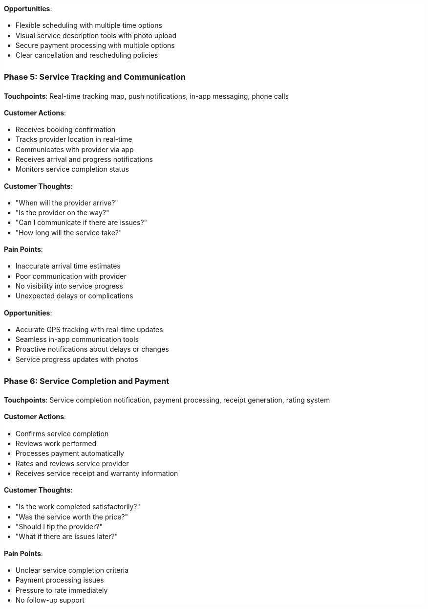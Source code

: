 **Opportunities**:
- Flexible scheduling with multiple time options
- Visual service description tools with photo upload
- Secure payment processing with multiple options
- Clear cancellation and rescheduling policies

### Phase 5: Service Tracking and Communication
**Touchpoints**: Real-time tracking map, push notifications, in-app messaging, phone calls

**Customer Actions**:
- Receives booking confirmation
- Tracks provider location in real-time
- Communicates with provider via app
- Receives arrival and progress notifications
- Monitors service completion status

**Customer Thoughts**:
- "When will the provider arrive?"
- "Is the provider on the way?"
- "Can I communicate if there are issues?"
- "How long will the service take?"

**Pain Points**:
- Inaccurate arrival time estimates
- Poor communication with provider
- No visibility into service progress
- Unexpected delays or complications

**Opportunities**:
- Accurate GPS tracking with real-time updates
- Seamless in-app communication tools
- Proactive notifications about delays or changes
- Service progress updates with photos

### Phase 6: Service Completion and Payment
**Touchpoints**: Service completion notification, payment processing, receipt generation, rating system

**Customer Actions**:
- Confirms service completion
- Reviews work performed
- Processes payment automatically
- Rates and reviews service provider
- Receives service receipt and warranty information

**Customer Thoughts**:
- "Is the work completed satisfactorily?"
- "Was the service worth the price?"
- "Should I tip the provider?"
- "What if there are issues later?"

**Pain Points**:
- Unclear service completion criteria
- Payment processing issues
- Pressure to rate immediately
- No follow-up support
